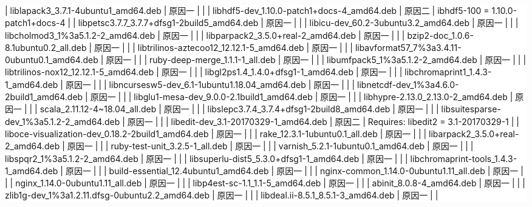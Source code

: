 |         liblapack3_3.7.1-4ubuntu1_amd64.deb          |  原因一  |                                     |
|      libhdf5-dev_1.10.0-patch1+docs-4_amd64.deb      |  原因二  |  ibhdf5-100 = 1.10.0-patch1+docs-4  |
|     libpetsc3.7.7_3.7.7+dfsg1-2build5_amd64.deb      |  原因一  |                                     |
|         libicu-dev_60.2-3ubuntu3.2_amd64.deb         |  原因一  |                                     |
|          libcholmod3_1%3a5.1.2-2_amd64.deb           |  原因一  |                                     |
|          libparpack2_3.5.0+real-2_amd64.deb          |  原因一  |                                     |
|         bzip2-doc_1.0.6-8.1ubuntu0.2_all.deb         |  原因一  |                                     |
|      libtrilinos-aztecoo12_12.12.1-5_amd64.deb       |  原因一  |                                     |
|    libavformat57_7%3a3.4.11-0ubuntu0.1_amd64.deb     |  原因一  |                                     |
|           ruby-deep-merge_1.1.1-1_all.deb            |  原因一  |                                     |
|          libumfpack5_1%3a5.1.2-2_amd64.deb           |  原因一  |                                     |
|        libtrilinos-nox12_12.12.1-5_amd64.deb         |  原因一  |                                     |
|         libgl2ps1.4_1.4.0+dfsg1-1_amd64.deb          |  原因一  |                                     |
|          libchromaprint1_1.4.3-1_amd64.deb           |  原因一  |                                     |
|    libncursesw5-dev_6.1-1ubuntu1.18.04_amd64.deb     |  原因一  |                                     |
|      libnetcdf-dev_1%3a4.6.0-2build1_amd64.deb       |  原因一  |                                     |
|      libglu1-mesa-dev_9.0.0-2.1build1_amd64.deb      |  原因一  |                                     |
|          libhypre-2.13.0_2.13.0-2_amd64.deb          |  原因一  |                                     |
|            scala_2.11.12-4~18.04_all.deb             |  原因一  |                                     |
|     libslepc3.7.4_3.7.4+dfsg1-2build8_amd64.deb      |  原因一  |                                     |
|       libsuitesparse-dev_1%3a5.1.2-2_amd64.deb       |  原因一  |                                     |
|         libedit-dev_3.1-20170329-1_amd64.deb         |  原因二  | Requires: libedit2 = 3.1-20170329-1 |
|  liboce-visualization-dev_0.18.2-2build1_amd64.deb   |  原因一  |                                     |
|            rake_12.3.1-1ubuntu0.1_all.deb            |  原因一  |                                     |
|          libarpack2_3.5.0+real-2_amd64.deb           |  原因一  |                                     |
|            ruby-test-unit_3.2.5-1_all.deb            |  原因一  |                                     |
|          varnish_5.2.1-1ubuntu0.1_amd64.deb          |  原因一  |                                     |
|            libspqr2_1%3a5.1.2-2_amd64.deb            |  原因一  |                                     |
|       libsuperlu-dist5_5.3.0+dfsg1-1_amd64.deb       |  原因一  |                                     |
|        libchromaprint-tools_1.4.3-1_amd64.deb        |  原因一  |                                     |
|        build-essential_12.4ubuntu1_amd64.deb         |  原因一  |                                     |
|       nginx-common_1.14.0-0ubuntu1.11_all.deb        |  原因一  |                                     |
|           nginx_1.14.0-0ubuntu1.11_all.deb           |  原因一  |                                     |
|           libp4est-sc-1.1_1.1-5_amd64.deb            |  原因一  |                                     |
|               abinit_8.0.8-4_amd64.deb               |  原因一  |                                     |
|   zlib1g-dev_1%3a1.2.11.dfsg-0ubuntu2.2_amd64.deb    |  原因一  |                                     |
|          libdeal.ii-8.5.1_8.5.1-3_amd64.deb          |  原因一  |                                     |